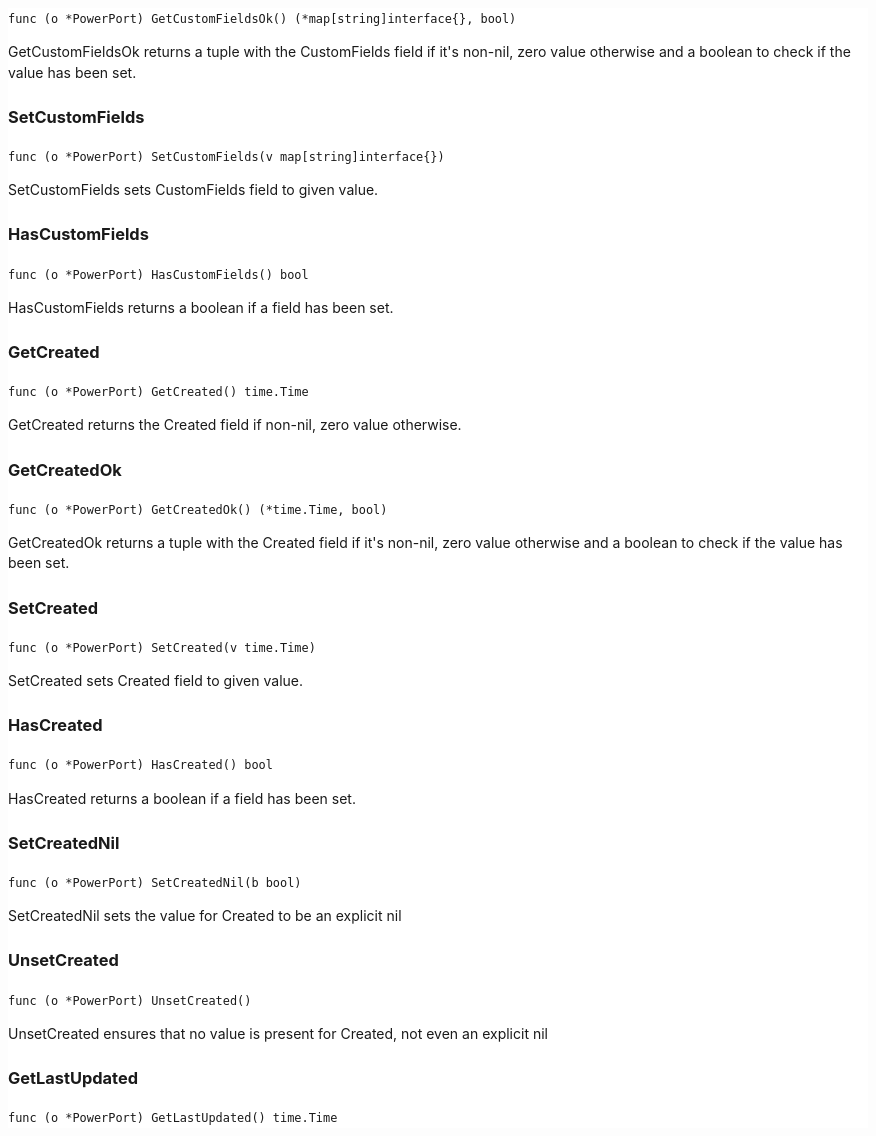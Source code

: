 `func (o *PowerPort) GetCustomFieldsOk() (*map[string]interface{}, bool)`

GetCustomFieldsOk returns a tuple with the CustomFields field if it's non-nil, zero value otherwise
and a boolean to check if the value has been set.

### SetCustomFields

`func (o *PowerPort) SetCustomFields(v map[string]interface{})`

SetCustomFields sets CustomFields field to given value.

### HasCustomFields

`func (o *PowerPort) HasCustomFields() bool`

HasCustomFields returns a boolean if a field has been set.

### GetCreated

`func (o *PowerPort) GetCreated() time.Time`

GetCreated returns the Created field if non-nil, zero value otherwise.

### GetCreatedOk

`func (o *PowerPort) GetCreatedOk() (*time.Time, bool)`

GetCreatedOk returns a tuple with the Created field if it's non-nil, zero value otherwise
and a boolean to check if the value has been set.

### SetCreated

`func (o *PowerPort) SetCreated(v time.Time)`

SetCreated sets Created field to given value.

### HasCreated

`func (o *PowerPort) HasCreated() bool`

HasCreated returns a boolean if a field has been set.

### SetCreatedNil

`func (o *PowerPort) SetCreatedNil(b bool)`

 SetCreatedNil sets the value for Created to be an explicit nil

### UnsetCreated
`func (o *PowerPort) UnsetCreated()`

UnsetCreated ensures that no value is present for Created, not even an explicit nil
### GetLastUpdated

`func (o *PowerPort) GetLastUpdated() time.Time`

